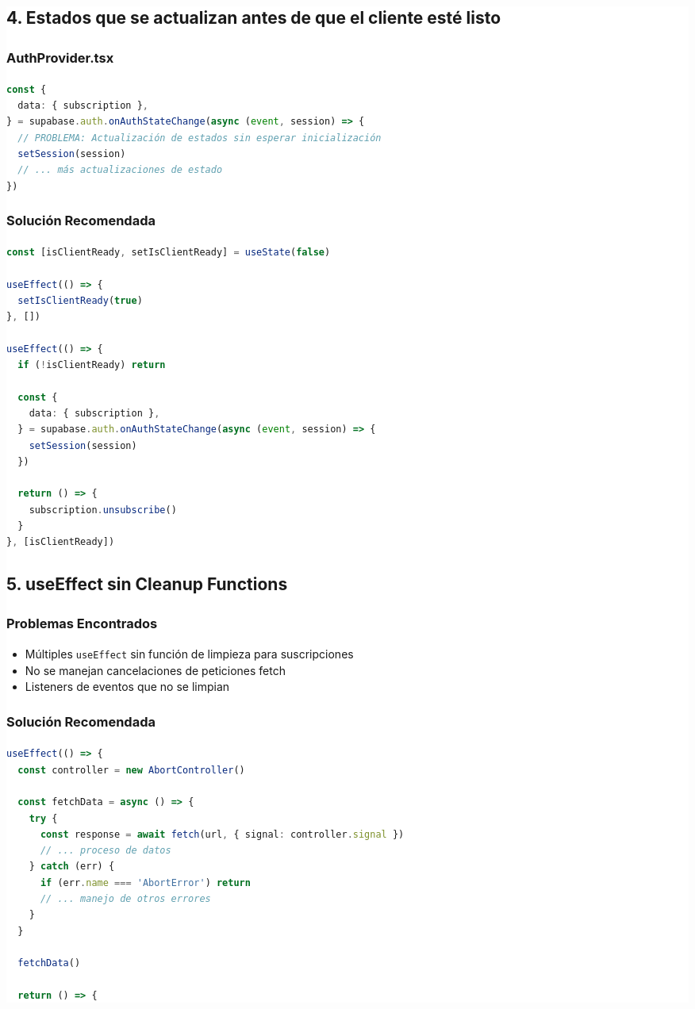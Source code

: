 ## 4. Estados que se actualizan antes de que el cliente esté listo

### AuthProvider.tsx
```typescript
const {
  data: { subscription },
} = supabase.auth.onAuthStateChange(async (event, session) => {
  // PROBLEMA: Actualización de estados sin esperar inicialización
  setSession(session)
  // ... más actualizaciones de estado
})
```

### Solución Recomendada
```typescript
const [isClientReady, setIsClientReady] = useState(false)

useEffect(() => {
  setIsClientReady(true)
}, [])

useEffect(() => {
  if (!isClientReady) return

  const {
    data: { subscription },
  } = supabase.auth.onAuthStateChange(async (event, session) => {
    setSession(session)
  })

  return () => {
    subscription.unsubscribe()
  }
}, [isClientReady])
```

## 5. useEffect sin Cleanup Functions

### Problemas Encontrados
- Múltiples `useEffect` sin función de limpieza para suscripciones
- No se manejan cancelaciones de peticiones fetch
- Listeners de eventos que no se limpian

### Solución Recomendada
```typescript
useEffect(() => {
  const controller = new AbortController()
  
  const fetchData = async () => {
    try {
      const response = await fetch(url, { signal: controller.signal })
      // ... proceso de datos
    } catch (err) {
      if (err.name === 'AbortError') return
      // ... manejo de otros errores
    }
  }
  
  fetchData()
  
  return () => {
```